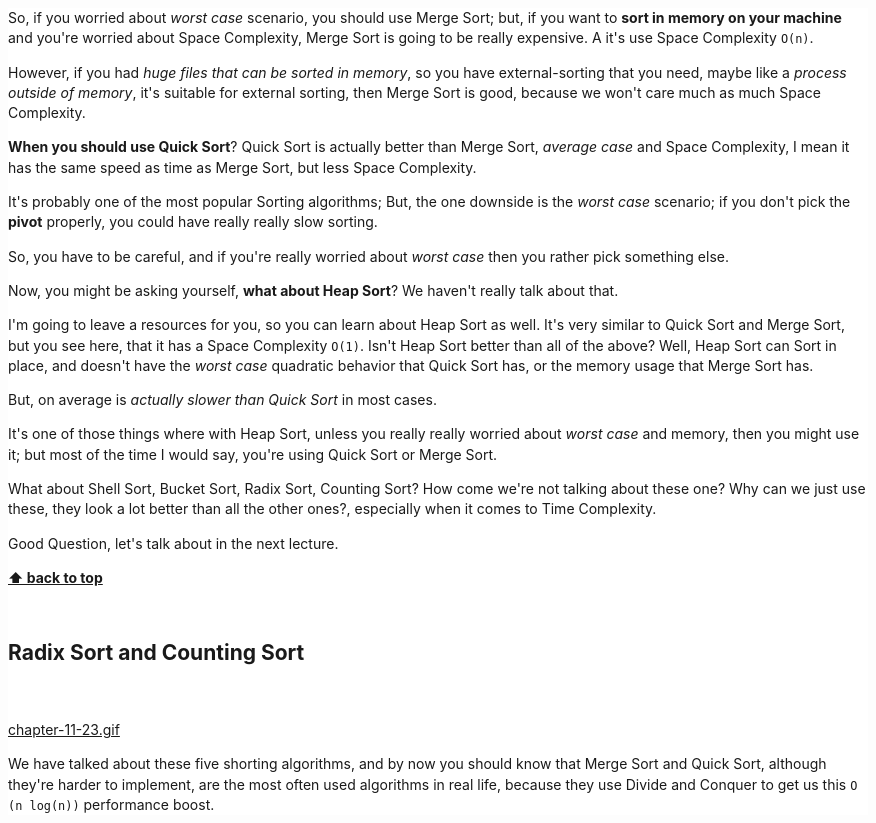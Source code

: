 So, if you worried about _worst case_ scenario, you should use Merge Sort; but,
if you want to **sort in memory on your machine** and you're worried about Space
Complexity, Merge Sort is going to be really expensive. A it's use Space Complexity
`O(n)`.

However, if you had _huge files that can be sorted in memory_, so you have
external-sorting that you need, maybe like a _process outside of memory_, it's
suitable for external sorting, then Merge Sort is good, because we won't care
much as much Space Complexity.

**When you should use Quick Sort**? Quick Sort is actually better than Merge
Sort, _average case_ and Space Complexity, I mean it has the same speed as time
as Merge Sort, but less Space Complexity.

It's probably one of the most popular Sorting algorithms; But, the one downside
is the _worst case_ scenario; if you don't pick the **pivot** properly, you
could have really really slow sorting.

So, you have to be careful, and if you're really worried about _worst case_ then
you rather pick something else.

Now, you might be asking yourself, **what about Heap Sort**? We haven't really
talk about that.

I'm going to leave a resources for you, so you can learn about Heap Sort as
well. It's very similar to Quick Sort and Merge Sort, but you see here, that it
has a Space Complexity `O(1)`. Isn't Heap Sort better than all of the above?
Well, Heap Sort can Sort in place, and doesn't have the _worst case_ quadratic
behavior that Quick Sort has, or the memory usage that Merge Sort has.


But, on average is _actually slower than Quick Sort_ in most cases.

It's one of those things where with Heap Sort, unless you really really worried
about _worst case_ and memory, then you might use it; but most of the time
I would say, you're using Quick Sort or Merge Sort.

What about Shell Sort, Bucket Sort, Radix Sort, Counting Sort? How come we're
not talking about these one? Why can we just use these, they look a lot better
than all the other ones?, especially when it comes to Time Complexity.

Good Question, let's talk about in the next lecture.

**[⬆ back to top](#table-of-contents)**
</br>
</br>

## Radix Sort and Counting Sort

</br>

[chapter-11-23.gif](./images/gif/chapter-11-23.gif "Quick Sort animation")
</br>

We have talked about these five shorting algorithms, and by now you should know
that Merge Sort and Quick Sort, although they're harder to implement, are the
most often used algorithms in real life, because they use Divide and Conquer to
get us this `O(n log(n))` performance boost.
